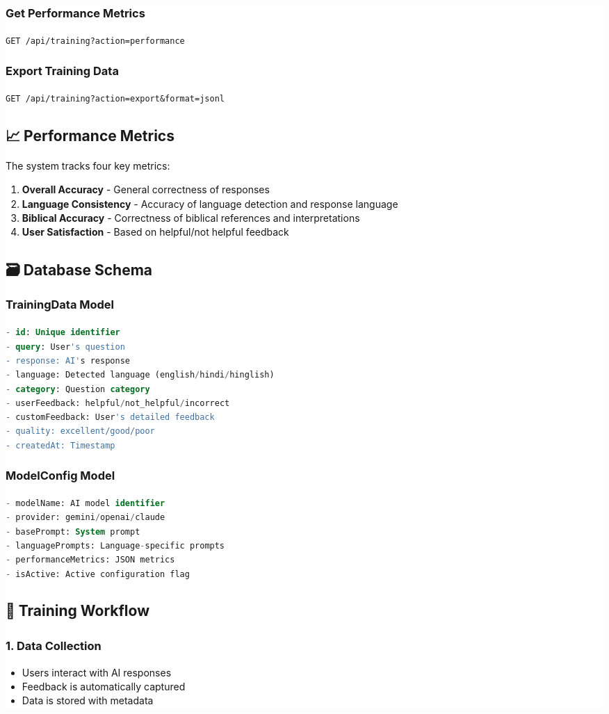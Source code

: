 ### Get Performance Metrics
```http
GET /api/training?action=performance
```

### Export Training Data
```http
GET /api/training?action=export&format=jsonl
```

## 📈 Performance Metrics

The system tracks four key metrics:

1. **Overall Accuracy** - General correctness of responses
2. **Language Consistency** - Accuracy of language detection and response language
3. **Biblical Accuracy** - Correctness of biblical references and interpretations
4. **User Satisfaction** - Based on helpful/not helpful feedback

## 🗃️ Database Schema

### TrainingData Model
```sql
- id: Unique identifier
- query: User's question
- response: AI's response
- language: Detected language (english/hindi/hinglish)
- category: Question category
- userFeedback: helpful/not_helpful/incorrect
- customFeedback: User's detailed feedback
- quality: excellent/good/poor
- createdAt: Timestamp
```

### ModelConfig Model
```sql
- modelName: AI model identifier
- provider: gemini/openai/claude
- basePrompt: System prompt
- languagePrompts: Language-specific prompts
- performanceMetrics: JSON metrics
- isActive: Active configuration flag
```

## 🔄 Training Workflow

### 1. Data Collection
- Users interact with AI responses
- Feedback is automatically captured
- Data is stored with metadata
